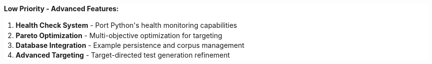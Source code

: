 **Low Priority - Advanced Features:**
1. **Health Check System** - Port Python's health monitoring capabilities
2. **Pareto Optimization** - Multi-objective optimization for targeting
3. **Database Integration** - Example persistence and corpus management
4. **Advanced Targeting** - Target-directed test generation refinement
